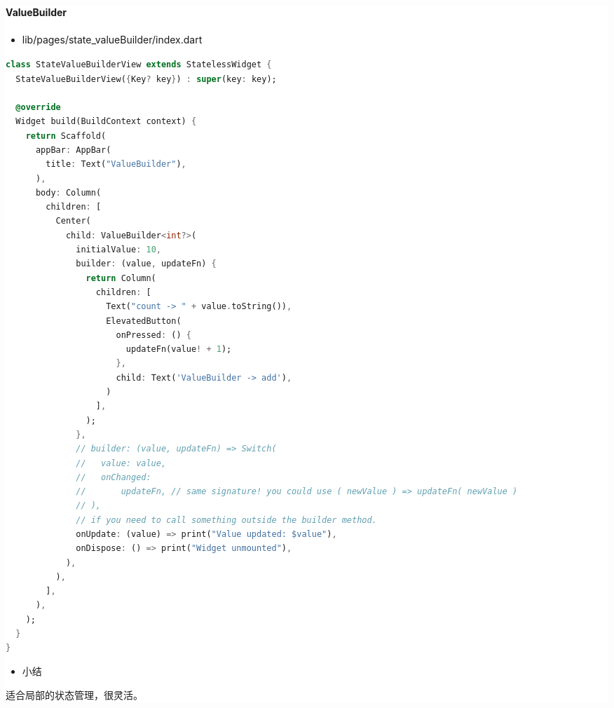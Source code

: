 #### ValueBuilder

- lib/pages/state_valueBuilder/index.dart

```dart
class StateValueBuilderView extends StatelessWidget {
  StateValueBuilderView({Key? key}) : super(key: key);

  @override
  Widget build(BuildContext context) {
    return Scaffold(
      appBar: AppBar(
        title: Text("ValueBuilder"),
      ),
      body: Column(
        children: [
          Center(
            child: ValueBuilder<int?>(
              initialValue: 10,
              builder: (value, updateFn) {
                return Column(
                  children: [
                    Text("count -> " + value.toString()),
                    ElevatedButton(
                      onPressed: () {
                        updateFn(value! + 1);
                      },
                      child: Text('ValueBuilder -> add'),
                    )
                  ],
                );
              },
              // builder: (value, updateFn) => Switch(
              //   value: value,
              //   onChanged:
              //       updateFn, // same signature! you could use ( newValue ) => updateFn( newValue )
              // ),
              // if you need to call something outside the builder method.
              onUpdate: (value) => print("Value updated: $value"),
              onDispose: () => print("Widget unmounted"),
            ),
          ),
        ],
      ),
    );
  }
}
```

- 小结

适合局部的状态管理，很灵活。
